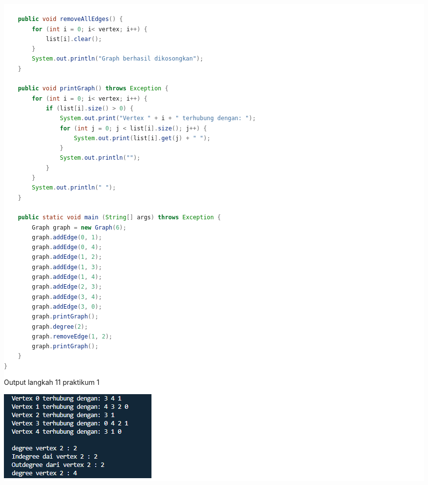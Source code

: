 ```java
 
    public void removeAllEdges() {
        for (int i = 0; i< vertex; i++) {
            list[i].clear();
        }
        System.out.println("Graph berhasil dikosongkan");
    }
 
    public void printGraph() throws Exception {
        for (int i = 0; i< vertex; i++) {
            if (list[i].size() > 0) {
                System.out.print("Vertex " + i + " terhubung dengan: ");
                for (int j = 0; j < list[i].size(); j++) {
                    System.out.print(list[i].get(j) + " ");
                }
                System.out.println("");
            }
        }
        System.out.println(" ");
    }
 
    public static void main (String[] args) throws Exception {
        Graph graph = new Graph(6);
        graph.addEdge(0, 1);
        graph.addEdge(0, 4);
        graph.addEdge(1, 2);
        graph.addEdge(1, 3);
        graph.addEdge(1, 4);
        graph.addEdge(2, 3);
        graph.addEdge(3, 4);
        graph.addEdge(3, 0);
        graph.printGraph();
        graph.degree(2); 
        graph.removeEdge(1, 2);
        graph.printGraph();
    }
}
```

Output langkah 11 praktikum 1 

<img src="Foto/ss_prak1.png">
